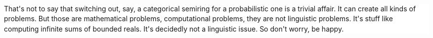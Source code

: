 That's not to say that switching out, say, a categorical semiring for a probabilistic one is a trivial affair.
It can create all kinds of problems.
But those are mathematical problems, computational problems, they are not linguistic problems.
It's stuff like computing infinite sums of bounded reals.
It's decidedly not a linguistic issue.
So don't worry, be happy.
